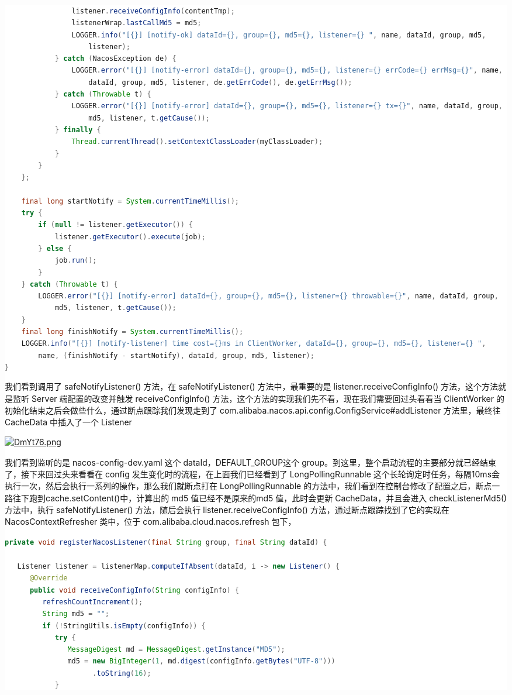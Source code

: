 ```java
                listener.receiveConfigInfo(contentTmp);
                listenerWrap.lastCallMd5 = md5;
                LOGGER.info("[{}] [notify-ok] dataId={}, group={}, md5={}, listener={} ", name, dataId, group, md5,
                    listener);
            } catch (NacosException de) {
                LOGGER.error("[{}] [notify-error] dataId={}, group={}, md5={}, listener={} errCode={} errMsg={}", name,
                    dataId, group, md5, listener, de.getErrCode(), de.getErrMsg());
            } catch (Throwable t) {
                LOGGER.error("[{}] [notify-error] dataId={}, group={}, md5={}, listener={} tx={}", name, dataId, group,
                    md5, listener, t.getCause());
            } finally {
                Thread.currentThread().setContextClassLoader(myClassLoader);
            }
        }
    };

    final long startNotify = System.currentTimeMillis();
    try {
        if (null != listener.getExecutor()) {
            listener.getExecutor().execute(job);
        } else {
            job.run();
        }
    } catch (Throwable t) {
        LOGGER.error("[{}] [notify-error] dataId={}, group={}, md5={}, listener={} throwable={}", name, dataId, group,
            md5, listener, t.getCause());
    }
    final long finishNotify = System.currentTimeMillis();
    LOGGER.info("[{}] [notify-listener] time cost={}ms in ClientWorker, dataId={}, group={}, md5={}, listener={} ",
        name, (finishNotify - startNotify), dataId, group, md5, listener);
}
```

我们看到调用了 safeNotifyListener() 方法，在 safeNotifyListener() 方法中，最重要的是 listener.receiveConfigInfo() 方法，这个方法就是监听 Server 端配置的改变并触发 receiveConfigInfo() 方法，这个方法的实现我们先不看，现在我们需要回过头看看当 ClientWorker 的初始化结束之后会做些什么，通过断点跟踪我们发现走到了 com.alibaba.nacos.api.config.ConfigService#addListener 方法里，最终往 CacheData 中插入了一个 Listener

[![DmYt76.png](https://s3.ax1x.com/2020/11/18/DmYt76.png)](https://imgchr.com/i/DmYt76)

我们看到监听的是 nacos-config-dev.yaml 这个 dataId，DEFAULT_GROUP这个 group。到这里，整个启动流程的主要部分就已经结束了，接下来回过头来看看在 config 发生变化时的流程，在上面我们已经看到了 LongPollingRunnable 这个长轮询定时任务，每隔10ms会执行一次，然后会执行一系列的操作，那么我们就断点打在 LongPollingRunnable 的方法中，我们看到在控制台修改了配置之后，断点一路往下跑到cache.setContent()中，计算出的 md5 值已经不是原来的md5 值，此时会更新 CacheData，并且会进入 checkListenerMd5() 方法中，执行 safeNotifyListener() 方法，随后会执行 listener.receiveConfigInfo() 方法，通过断点跟踪找到了它的实现在 NacosContextRefresher 类中，位于 com.alibaba.cloud.nacos.refresh 包下，

```java
private void registerNacosListener(final String group, final String dataId) {

   Listener listener = listenerMap.computeIfAbsent(dataId, i -> new Listener() {
      @Override
      public void receiveConfigInfo(String configInfo) {
         refreshCountIncrement();
         String md5 = "";
         if (!StringUtils.isEmpty(configInfo)) {
            try {
               MessageDigest md = MessageDigest.getInstance("MD5");
               md5 = new BigInteger(1, md.digest(configInfo.getBytes("UTF-8")))
                     .toString(16);
            }
```